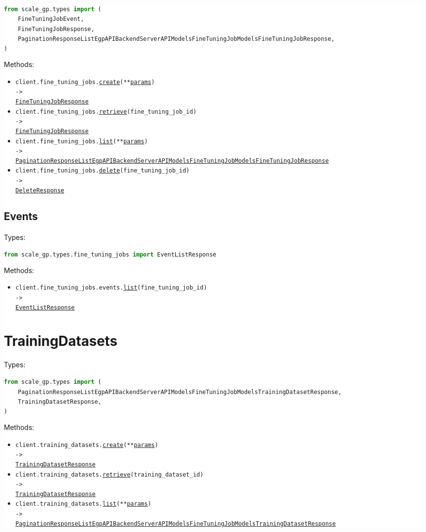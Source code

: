 ```python
from scale_gp.types import (
    FineTuningJobEvent,
    FineTuningJobResponse,
    PaginationResponseListEgpAPIBackendServerAPIModelsFineTuningJobModelsFineTuningJobResponse,
)
```

Methods:

- <code title="post /v4/fine-tuning-jobs">client.fine_tuning_jobs.<a href="./src/scale_gp/resources/fine_tuning_jobs/fine_tuning_jobs.py">create</a>(\*\*<a href="src/scale_gp/types/fine_tuning_job_create_params.py">params</a>) -> <a href="./src/scale_gp/types/fine_tuning_job_response.py">FineTuningJobResponse</a></code>
- <code title="get /v4/fine-tuning-jobs/{fine_tuning_job_id}">client.fine_tuning_jobs.<a href="./src/scale_gp/resources/fine_tuning_jobs/fine_tuning_jobs.py">retrieve</a>(fine_tuning_job_id) -> <a href="./src/scale_gp/types/fine_tuning_job_response.py">FineTuningJobResponse</a></code>
- <code title="get /v4/fine-tuning-jobs">client.fine_tuning_jobs.<a href="./src/scale_gp/resources/fine_tuning_jobs/fine_tuning_jobs.py">list</a>(\*\*<a href="src/scale_gp/types/fine_tuning_job_list_params.py">params</a>) -> <a href="./src/scale_gp/types/pagination_response_list_egp_api_backend_server_api_models_fine_tuning_job_models_fine_tuning_job_response.py">PaginationResponseListEgpAPIBackendServerAPIModelsFineTuningJobModelsFineTuningJobResponse</a></code>
- <code title="delete /v4/fine-tuning-jobs/{fine_tuning_job_id}">client.fine_tuning_jobs.<a href="./src/scale_gp/resources/fine_tuning_jobs/fine_tuning_jobs.py">delete</a>(fine_tuning_job_id) -> <a href="./src/scale_gp/types/shared/delete_response.py">DeleteResponse</a></code>

## Events

Types:

```python
from scale_gp.types.fine_tuning_jobs import EventListResponse
```

Methods:

- <code title="get /v4/fine-tuning-jobs/{fine_tuning_job_id}/events">client.fine_tuning_jobs.events.<a href="./src/scale_gp/resources/fine_tuning_jobs/events.py">list</a>(fine_tuning_job_id) -> <a href="./src/scale_gp/types/fine_tuning_jobs/event_list_response.py">EventListResponse</a></code>

# TrainingDatasets

Types:

```python
from scale_gp.types import (
    PaginationResponseListEgpAPIBackendServerAPIModelsFineTuningJobModelsTrainingDatasetResponse,
    TrainingDatasetResponse,
)
```

Methods:

- <code title="post /v4/training-datasets">client.training_datasets.<a href="./src/scale_gp/resources/training_datasets/training_datasets.py">create</a>(\*\*<a href="src/scale_gp/types/training_dataset_create_params.py">params</a>) -> <a href="./src/scale_gp/types/training_dataset_response.py">TrainingDatasetResponse</a></code>
- <code title="get /v4/training-datasets/{training_dataset_id}">client.training_datasets.<a href="./src/scale_gp/resources/training_datasets/training_datasets.py">retrieve</a>(training_dataset_id) -> <a href="./src/scale_gp/types/training_dataset_response.py">TrainingDatasetResponse</a></code>
- <code title="get /v4/training-datasets">client.training_datasets.<a href="./src/scale_gp/resources/training_datasets/training_datasets.py">list</a>(\*\*<a href="src/scale_gp/types/training_dataset_list_params.py">params</a>) -> <a href="./src/scale_gp/types/pagination_response_list_egp_api_backend_server_api_models_fine_tuning_job_models_training_dataset_response.py">PaginationResponseListEgpAPIBackendServerAPIModelsFineTuningJobModelsTrainingDatasetResponse</a></code>